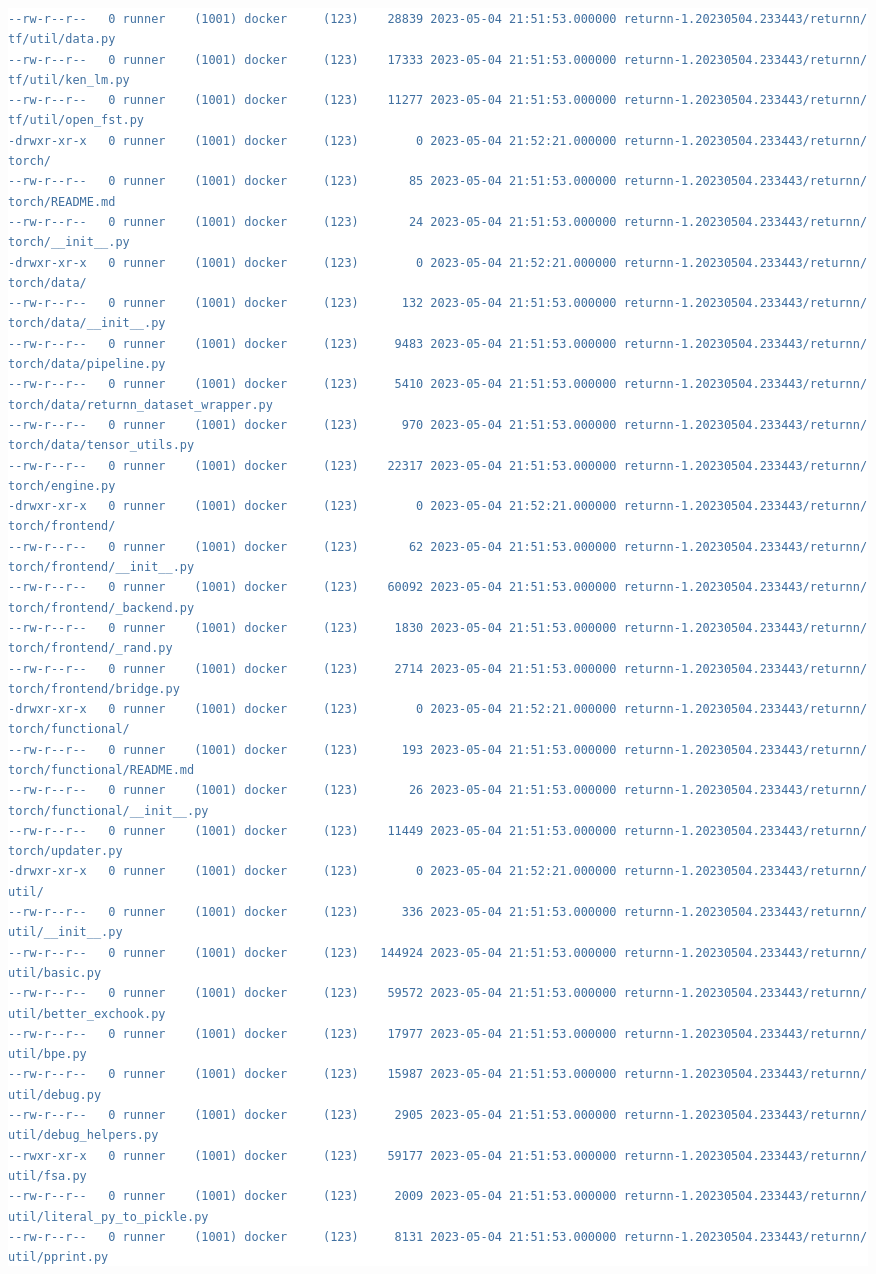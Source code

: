 ```diff
--rw-r--r--   0 runner    (1001) docker     (123)    28839 2023-05-04 21:51:53.000000 returnn-1.20230504.233443/returnn/tf/util/data.py
--rw-r--r--   0 runner    (1001) docker     (123)    17333 2023-05-04 21:51:53.000000 returnn-1.20230504.233443/returnn/tf/util/ken_lm.py
--rw-r--r--   0 runner    (1001) docker     (123)    11277 2023-05-04 21:51:53.000000 returnn-1.20230504.233443/returnn/tf/util/open_fst.py
-drwxr-xr-x   0 runner    (1001) docker     (123)        0 2023-05-04 21:52:21.000000 returnn-1.20230504.233443/returnn/torch/
--rw-r--r--   0 runner    (1001) docker     (123)       85 2023-05-04 21:51:53.000000 returnn-1.20230504.233443/returnn/torch/README.md
--rw-r--r--   0 runner    (1001) docker     (123)       24 2023-05-04 21:51:53.000000 returnn-1.20230504.233443/returnn/torch/__init__.py
-drwxr-xr-x   0 runner    (1001) docker     (123)        0 2023-05-04 21:52:21.000000 returnn-1.20230504.233443/returnn/torch/data/
--rw-r--r--   0 runner    (1001) docker     (123)      132 2023-05-04 21:51:53.000000 returnn-1.20230504.233443/returnn/torch/data/__init__.py
--rw-r--r--   0 runner    (1001) docker     (123)     9483 2023-05-04 21:51:53.000000 returnn-1.20230504.233443/returnn/torch/data/pipeline.py
--rw-r--r--   0 runner    (1001) docker     (123)     5410 2023-05-04 21:51:53.000000 returnn-1.20230504.233443/returnn/torch/data/returnn_dataset_wrapper.py
--rw-r--r--   0 runner    (1001) docker     (123)      970 2023-05-04 21:51:53.000000 returnn-1.20230504.233443/returnn/torch/data/tensor_utils.py
--rw-r--r--   0 runner    (1001) docker     (123)    22317 2023-05-04 21:51:53.000000 returnn-1.20230504.233443/returnn/torch/engine.py
-drwxr-xr-x   0 runner    (1001) docker     (123)        0 2023-05-04 21:52:21.000000 returnn-1.20230504.233443/returnn/torch/frontend/
--rw-r--r--   0 runner    (1001) docker     (123)       62 2023-05-04 21:51:53.000000 returnn-1.20230504.233443/returnn/torch/frontend/__init__.py
--rw-r--r--   0 runner    (1001) docker     (123)    60092 2023-05-04 21:51:53.000000 returnn-1.20230504.233443/returnn/torch/frontend/_backend.py
--rw-r--r--   0 runner    (1001) docker     (123)     1830 2023-05-04 21:51:53.000000 returnn-1.20230504.233443/returnn/torch/frontend/_rand.py
--rw-r--r--   0 runner    (1001) docker     (123)     2714 2023-05-04 21:51:53.000000 returnn-1.20230504.233443/returnn/torch/frontend/bridge.py
-drwxr-xr-x   0 runner    (1001) docker     (123)        0 2023-05-04 21:52:21.000000 returnn-1.20230504.233443/returnn/torch/functional/
--rw-r--r--   0 runner    (1001) docker     (123)      193 2023-05-04 21:51:53.000000 returnn-1.20230504.233443/returnn/torch/functional/README.md
--rw-r--r--   0 runner    (1001) docker     (123)       26 2023-05-04 21:51:53.000000 returnn-1.20230504.233443/returnn/torch/functional/__init__.py
--rw-r--r--   0 runner    (1001) docker     (123)    11449 2023-05-04 21:51:53.000000 returnn-1.20230504.233443/returnn/torch/updater.py
-drwxr-xr-x   0 runner    (1001) docker     (123)        0 2023-05-04 21:52:21.000000 returnn-1.20230504.233443/returnn/util/
--rw-r--r--   0 runner    (1001) docker     (123)      336 2023-05-04 21:51:53.000000 returnn-1.20230504.233443/returnn/util/__init__.py
--rw-r--r--   0 runner    (1001) docker     (123)   144924 2023-05-04 21:51:53.000000 returnn-1.20230504.233443/returnn/util/basic.py
--rw-r--r--   0 runner    (1001) docker     (123)    59572 2023-05-04 21:51:53.000000 returnn-1.20230504.233443/returnn/util/better_exchook.py
--rw-r--r--   0 runner    (1001) docker     (123)    17977 2023-05-04 21:51:53.000000 returnn-1.20230504.233443/returnn/util/bpe.py
--rw-r--r--   0 runner    (1001) docker     (123)    15987 2023-05-04 21:51:53.000000 returnn-1.20230504.233443/returnn/util/debug.py
--rw-r--r--   0 runner    (1001) docker     (123)     2905 2023-05-04 21:51:53.000000 returnn-1.20230504.233443/returnn/util/debug_helpers.py
--rwxr-xr-x   0 runner    (1001) docker     (123)    59177 2023-05-04 21:51:53.000000 returnn-1.20230504.233443/returnn/util/fsa.py
--rw-r--r--   0 runner    (1001) docker     (123)     2009 2023-05-04 21:51:53.000000 returnn-1.20230504.233443/returnn/util/literal_py_to_pickle.py
--rw-r--r--   0 runner    (1001) docker     (123)     8131 2023-05-04 21:51:53.000000 returnn-1.20230504.233443/returnn/util/pprint.py
```